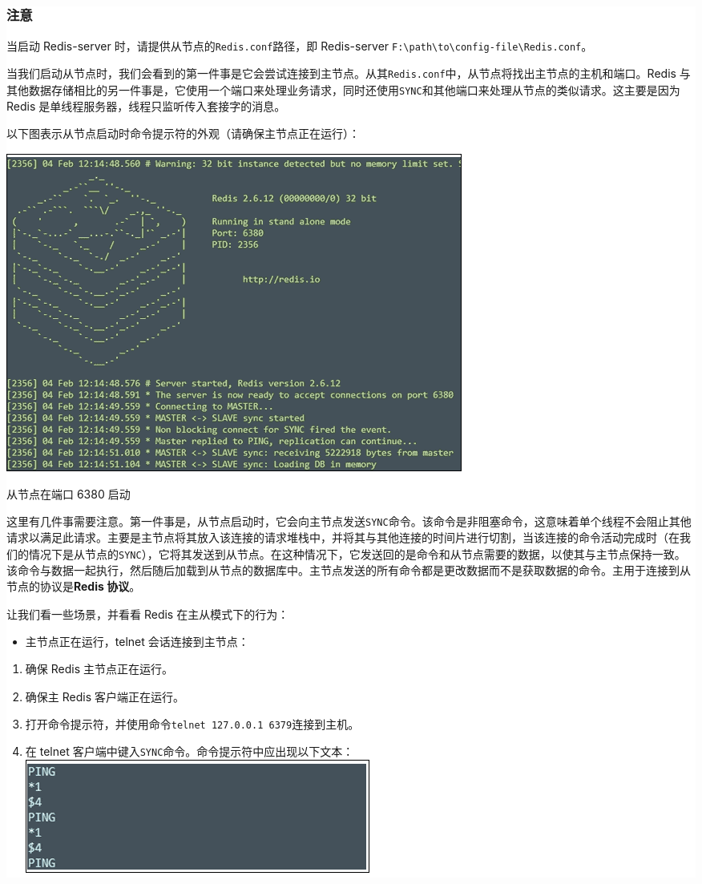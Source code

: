 ### 注意

当启动 Redis-server 时，请提供从节点的`Redis.conf`路径，即 Redis-server `F:\path\to\config-file\Redis.conf`。

当我们启动从节点时，我们会看到的第一件事是它会尝试连接到主节点。从其`Redis.conf`中，从节点将找出主节点的主机和端口。Redis 与其他数据存储相比的另一件事是，它使用一个端口来处理业务请求，同时还使用`SYNC`和其他端口来处理从节点的类似请求。这主要是因为 Redis 是单线程服务器，线程只监听传入套接字的消息。

以下图表示从节点启动时命令提示符的外观（请确保主节点正在运行）：

![设置主节点和从节点](img/0123OS_05_04.jpg)

从节点在端口 6380 启动

这里有几件事需要注意。第一件事是，从节点启动时，它会向主节点发送`SYNC`命令。该命令是非阻塞命令，这意味着单个线程不会阻止其他请求以满足此请求。主要是主节点将其放入该连接的请求堆栈中，并将其与其他连接的时间片进行切割，当该连接的命令活动完成时（在我们的情况下是从节点的`SYNC`），它将其发送到从节点。在这种情况下，它发送回的是命令和从节点需要的数据，以使其与主节点保持一致。该命令与数据一起执行，然后随后加载到从节点的数据库中。主节点发送的所有命令都是更改数据而不是获取数据的命令。主用于连接到从节点的协议是**Redis 协议**。

让我们看一些场景，并看看 Redis 在主从模式下的行为：

+   主节点正在运行，telnet 会话连接到主节点：

1.  确保 Redis 主节点正在运行。

1.  确保主 Redis 客户端正在运行。

1.  打开命令提示符，并使用命令`telnet 127.0.0.1 6379`连接到主机。

1.  在 telnet 客户端中键入`SYNC`命令。命令提示符中应出现以下文本：![设置主节点和从节点](img/0123OS_05_05.jpg)

